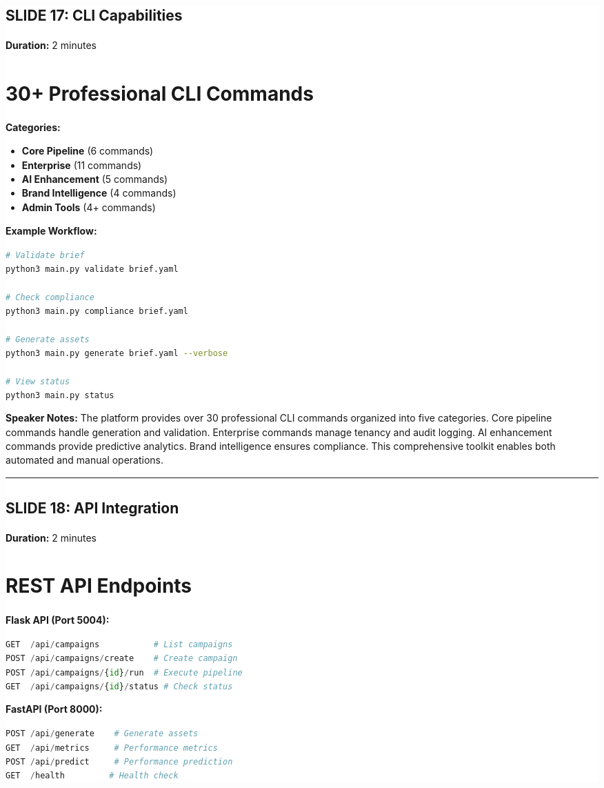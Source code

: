 
## SLIDE 17: CLI Capabilities
**Duration:** 2 minutes

# 30+ Professional CLI Commands

**Categories:**
- **Core Pipeline** (6 commands)
- **Enterprise** (11 commands)
- **AI Enhancement** (5 commands)
- **Brand Intelligence** (4 commands)
- **Admin Tools** (4+ commands)

**Example Workflow:**
```bash
# Validate brief
python3 main.py validate brief.yaml

# Check compliance
python3 main.py compliance brief.yaml

# Generate assets
python3 main.py generate brief.yaml --verbose

# View status
python3 main.py status
```

**Speaker Notes:**
The platform provides over 30 professional CLI commands organized into five categories. Core pipeline commands handle generation and validation. Enterprise commands manage tenancy and audit logging. AI enhancement commands provide predictive analytics. Brand intelligence ensures compliance. This comprehensive toolkit enables both automated and manual operations.

---

## SLIDE 18: API Integration
**Duration:** 2 minutes

# REST API Endpoints

**Flask API (Port 5004):**
```python
GET  /api/campaigns           # List campaigns
POST /api/campaigns/create    # Create campaign  
POST /api/campaigns/{id}/run  # Execute pipeline
GET  /api/campaigns/{id}/status # Check status
```

**FastAPI (Port 8000):**
```python
POST /api/generate    # Generate assets
GET  /api/metrics     # Performance metrics
POST /api/predict     # Performance prediction
GET  /health         # Health check
```
